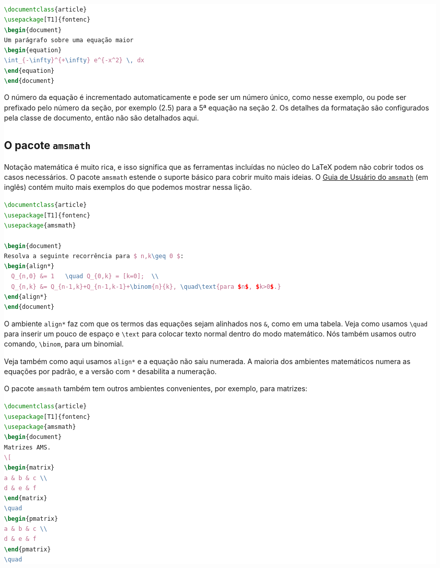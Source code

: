 ```latex
\documentclass{article}
\usepackage[T1]{fontenc}
\begin{document}
Um parágrafo sobre uma equação maior
\begin{equation}
\int_{-\infty}^{+\infty} e^{-x^2} \, dx
\end{equation}
\end{document}
```

O número da equação é incrementado automaticamente e pode ser um número único,
como nesse exemplo, ou pode ser prefixado pelo número da seção, por exemplo
(2.5) para a 5ª equação na seção 2.  Os detalhes da formatação são configurados
pela classe de documento, então não são detalhados aqui.

## O pacote `amsmath`

Notação matemática é muito rica, e isso significa que as ferramentas incluídas
no núcleo do LaTeX podem não cobrir todos os casos necessários.  O pacote
`amsmath` estende o suporte básico para cobrir muito mais ideias.
O [Guia de Usuário do `amsmath`](http://texdoc.org/pkg/amsmath) (em inglês)
contém muito mais exemplos do que podemos mostrar nessa lição.

```latex
\documentclass{article}
\usepackage[T1]{fontenc}
\usepackage{amsmath}

\begin{document}
Resolva a seguinte recorrência para $ n,k\geq 0 $:
\begin{align*}
  Q_{n,0} &= 1   \quad Q_{0,k} = [k=0];  \\
  Q_{n,k} &= Q_{n-1,k}+Q_{n-1,k-1}+\binom{n}{k}, \quad\text{para $n$, $k>0$.}
\end{align*}
\end{document}
```

O ambiente `align*` faz com que os termos das equações sejam alinhados nos
`&`, como em uma tabela.  Veja como usamos `\quad` para inserir um pouco de
espaço e `\text` para colocar texto normal dentro do modo matemático.  Nós
também usamos outro comando, `\binom`, para um binomial.

Veja também como aqui usamos `align*` e a equação não saiu numerada.  A
maioria dos ambientes matemáticos numera as equações por padrão, e a versão
com `*` desabilita a numeração.

O pacote `amsmath` também tem outros ambientes convenientes, por exemplo, para
matrizes:

```latex
\documentclass{article}
\usepackage[T1]{fontenc}
\usepackage{amsmath}
\begin{document}
Matrizes AMS.
\[
\begin{matrix}
a & b & c \\
d & e & f
\end{matrix}
\quad
\begin{pmatrix}
a & b & c \\
d & e & f
\end{pmatrix}
\quad
```